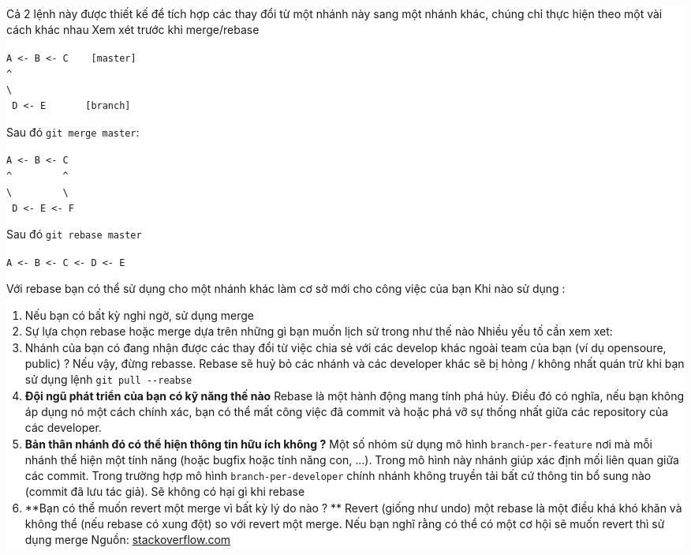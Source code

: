  Cả 2 lệnh này được thiết kế để tích hợp các thay đổi từ một nhánh này sang một nhánh khác, chúng chỉ thực hiện theo một vài cách khác nhau
 Xem xét trước khi merge/rebase
 ```
A <- B <- C    [master]
^
 \
  D <- E       [branch]
```
 Sau đó `git merge master`: 
 ```
A <- B <- C
^         ^
 \         \
  D <- E <- F
```
 Sau đó `git rebase master`
 ```
A <- B <- C <- D <- E
 ```
 Với rebase bạn có thể sử dụng cho một nhánh khác làm cơ sở mới cho công việc của bạn
 Khi nào sử dụng : 
 1. Nếu bạn có bất kỳ nghi ngờ, sử dụng merge
2. Sự lựa chọn rebase hoặc merge dựa trên những gì bạn muốn lịch sử trong như thế nào
 Nhiều yếu tố cần xem xet: 
 1. Nhánh của bạn có đang nhận được các thay đổi từ việc chia sẻ với các develop khác ngoài team của bạn (ví dụ opensoure, public) ? Nếu vậy, đừng rebasse. Rebase sẽ huỷ bỏ các nhánh và các developer khác sẽ bị hỏng / không nhất quán trừ khi bạn sử dụng lệnh `git pull --reabse`
2. **Đội ngũ phát triển của bạn có kỹ năng thế nào** Rebase là một hành động mang tính phá hủy. Điều đó có nghĩa, nếu bạn không áp dụng nó một cách chính xác, bạn có thể mất công việc đã commit và hoặc phá vỡ sự thống nhất giữa các repository của các developer.
3. **Bản thân nhánh đó có thể hiện thông tin hữu ích không ?** Một số nhóm sử dụng mô hình `branch-per-feature`  nơi mà mỗi nhánh thể hiện một tính năng (hoặc bugfix hoặc tính năng con, ...). Trong mô hình này nhánh giúp xác định mối liên quan giữa các commit. Trong trường hợp mô hình `branch-per-developer` chính nhánh không truyền tải bất cứ thông tin bổ sung nào (commit đã lưu tác giả). Sẽ không có hại gì khi rebase
4. **Bạn có thể muốn revert một merge vì bất kỳ lý do nào ? ** Revert (giống như undo) một rebase là một điều khá khó khăn và không thể (nếu rebase có xung đột) so với revert một merge. Nếu bạn nghĩ rằng có thể có một cơ hội sẽ muốn revert thì sử dụng merge
Nguồn: [stackoverflow.com](https://stackoverflow.com/questions/804115/when-do-you-use-git-rebase-instead-of-git-merge)



